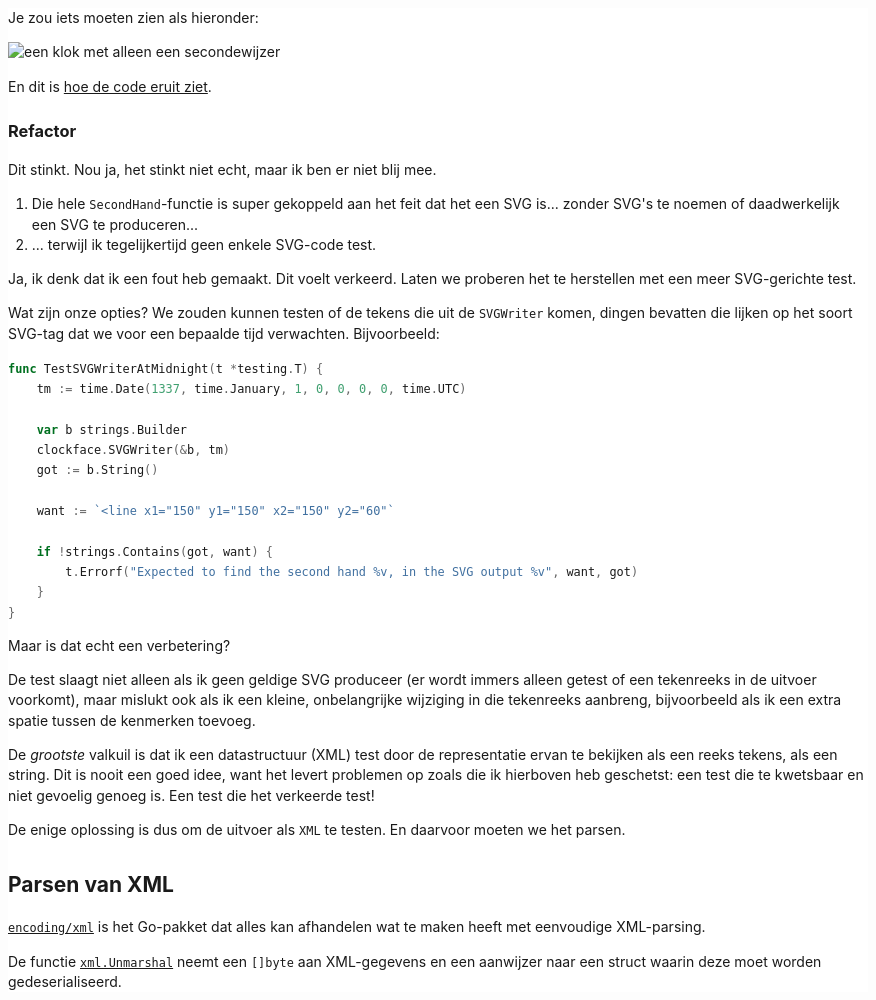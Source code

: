 Je zou iets moeten zien als hieronder:

![een klok met alleen een secondewijzer](../math/v6/clockface/clockface/clock.svg)

En dit is [hoe de code eruit ziet](https://github.com/quii/learn-go-with-tests/tree/main/math/v6/clockface).

### Refactor

Dit stinkt. Nou ja, het stinkt niet echt, maar ik ben er niet blij mee.

1. Die hele `SecondHand`-functie is super gekoppeld aan het feit dat het een SVG is... zonder SVG's te noemen of daadwerkelijk een SVG te produceren...
2. ... terwijl ik tegelijkertijd geen enkele SVG-code test.

Ja, ik denk dat ik een fout heb gemaakt. Dit voelt verkeerd. Laten we proberen het te herstellen met een meer SVG-gerichte test.

Wat zijn onze opties? We zouden kunnen testen of de tekens die uit de `SVGWriter` komen, dingen bevatten die lijken op het soort SVG-tag dat we voor een bepaalde tijd verwachten. Bijvoorbeeld:

```go
func TestSVGWriterAtMidnight(t *testing.T) {
	tm := time.Date(1337, time.January, 1, 0, 0, 0, 0, time.UTC)

	var b strings.Builder
	clockface.SVGWriter(&b, tm)
	got := b.String()

	want := `<line x1="150" y1="150" x2="150" y2="60"`

	if !strings.Contains(got, want) {
		t.Errorf("Expected to find the second hand %v, in the SVG output %v", want, got)
	}
}
```

Maar is dat echt een verbetering?

De test slaagt niet alleen als ik geen geldige SVG produceer (er wordt immers alleen getest of een tekenreeks in de uitvoer voorkomt), maar mislukt ook als ik een kleine, onbelangrijke wijziging in die tekenreeks aanbreng, bijvoorbeeld als ik een extra spatie tussen de kenmerken toevoeg.

De _grootste_ valkuil is dat ik een datastructuur (XML)​ test door de representatie ervan te bekijken als een reeks tekens, als een string. Dit is nooit een goed idee, want het levert problemen op zoals die ik hierboven heb geschetst: een test die te kwetsbaar en niet gevoelig genoeg is. Een test die het verkeerde test!

De enige oplossing is dus om de uitvoer als `XML` te testen. En daarvoor moeten we het parsen.

## Parsen van XML

[`encoding/xml`](https://pkg.go.dev/encoding/xml) is het Go-pakket dat alles kan afhandelen wat te maken heeft met eenvoudige XML-parsing.

De functie [`xml.Unmarshal`](https://pkg.go.dev/encoding/xml#Unmarshal) neemt een `[]byte` aan XML-gegevens en een aanwijzer naar een struct waarin deze moet worden gedeserialiseerd.
